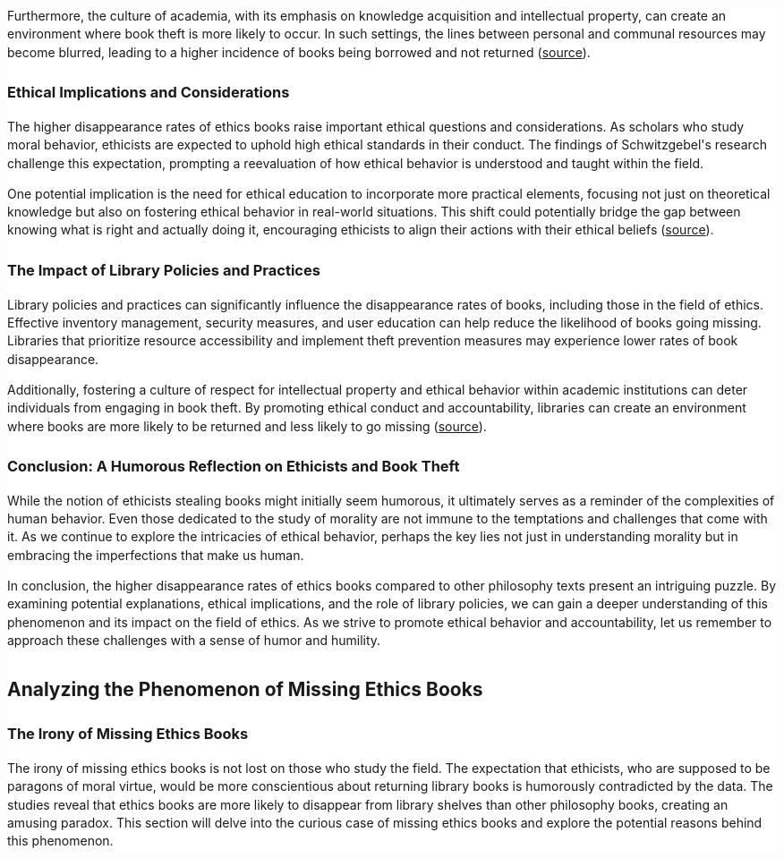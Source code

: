 Furthermore, the culture of academia, with its emphasis on knowledge acquisition and intellectual property, can create an environment where book theft is more likely to occur. In such settings, the lines between personal and communal resources may become blurred, leading to a higher incidence of books being borrowed and not returned ([source](https://faculty.ucr.edu/~eschwitz/SchwitzPapers/EthicsBooks071030.htm)).

### Ethical Implications and Considerations

The higher disappearance rates of ethics books raise important ethical questions and considerations. As scholars who study moral behavior, ethicists are expected to uphold high ethical standards in their conduct. The findings of Schwitzgebel's research challenge this expectation, prompting a reevaluation of how ethical behavior is understood and taught within the field.

One potential implication is the need for ethical education to incorporate more practical elements, focusing not just on theoretical knowledge but also on fostering ethical behavior in real-world situations. This shift could potentially bridge the gap between knowing what is right and actually doing it, encouraging ethicists to align their actions with their ethical beliefs ([source](https://www.semanticscholar.org/paper/Do-ethicists-steal-more-books-Schwitzgebel/51bde18b561642a231d486be7c1677a3f9271b85)).

### The Impact of Library Policies and Practices

Library policies and practices can significantly influence the disappearance rates of books, including those in the field of ethics. Effective inventory management, security measures, and user education can help reduce the likelihood of books going missing. Libraries that prioritize resource accessibility and implement theft prevention measures may experience lower rates of book disappearance.

Additionally, fostering a culture of respect for intellectual property and ethical behavior within academic institutions can deter individuals from engaging in book theft. By promoting ethical conduct and accountability, libraries can create an environment where books are more likely to be returned and less likely to go missing ([source](https://faculty.ucr.edu/~eschwitz/SchwitzPapers/EthicsBooks.pdf)).

### Conclusion: A Humorous Reflection on Ethicists and Book Theft

While the notion of ethicists stealing books might initially seem humorous, it ultimately serves as a reminder of the complexities of human behavior. Even those dedicated to the study of morality are not immune to the temptations and challenges that come with it. As we continue to explore the intricacies of ethical behavior, perhaps the key lies not just in understanding morality but in embracing the imperfections that make us human.

In conclusion, the higher disappearance rates of ethics books compared to other philosophy texts present an intriguing puzzle. By examining potential explanations, ethical implications, and the role of library policies, we can gain a deeper understanding of this phenomenon and its impact on the field of ethics. As we strive to promote ethical behavior and accountability, let us remember to approach these challenges with a sense of humor and humility.

## Analyzing the Phenomenon of Missing Ethics Books

### The Irony of Missing Ethics Books

The irony of missing ethics books is not lost on those who study the field. The expectation that ethicists, who are supposed to be paragons of moral virtue, would be more conscientious about returning library books is humorously contradicted by the data. The studies reveal that ethics books are more likely to disappear from library shelves than other philosophy books, creating an amusing paradox. This section will delve into the curious case of missing ethics books and explore the potential reasons behind this phenomenon.
